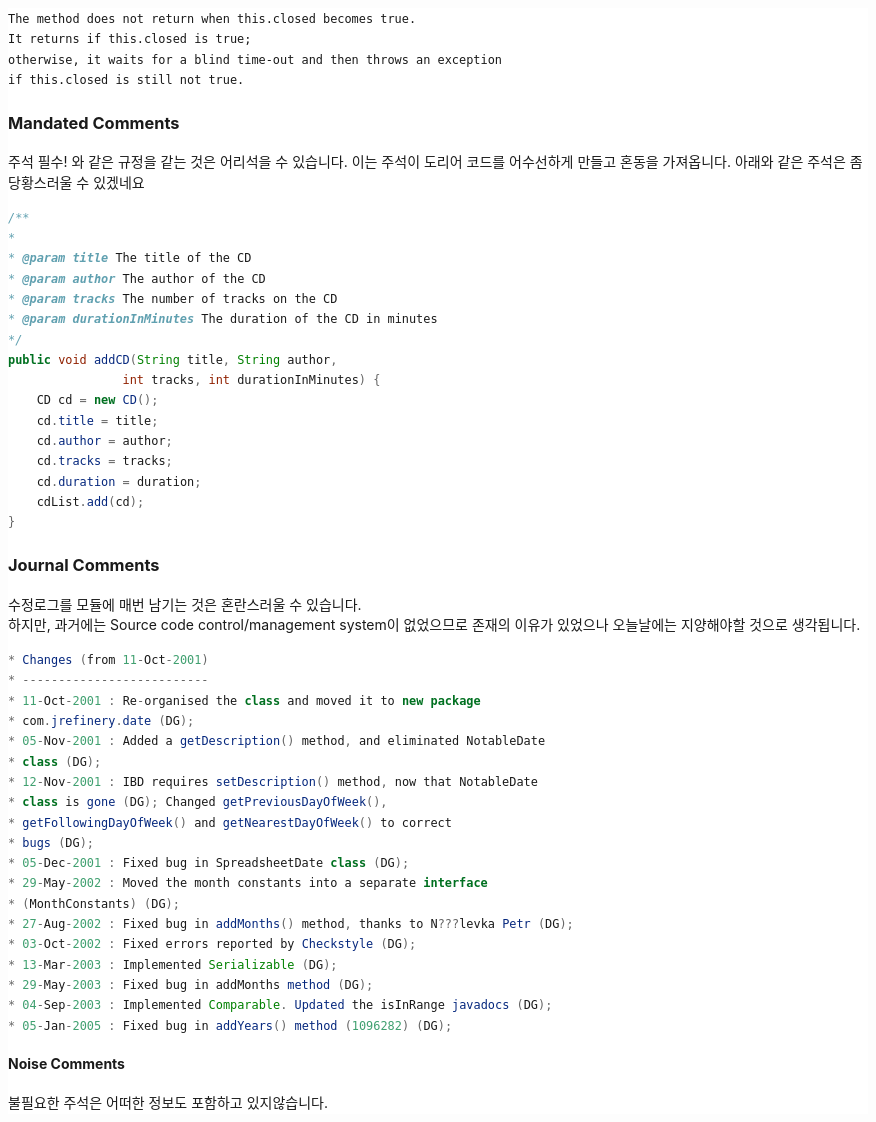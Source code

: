     The method does not return when this.closed becomes true. 
    It returns if this.closed is true; 
    otherwise, it waits for a blind time-out and then throws an exception 
    if this.closed is still not true.

### Mandated Comments					
주석 필수! 와 같은 규정을 같는 것은 어리석을 수 있습니다. 이는 주석이 도리어 코드를 어수선하게 만들고 혼동을 가져옵니다.
아래와 같은 주석은 좀 당황스러울 수 있겠네요				

```java	
/**
*
* @param title The title of the CD
* @param author The author of the CD
* @param tracks The number of tracks on the CD
* @param durationInMinutes The duration of the CD in minutes
*/
public void addCD(String title, String author,
                int tracks, int durationInMinutes) {
    CD cd = new CD();
    cd.title = title;
    cd.author = author;
    cd.tracks = tracks;
    cd.duration = duration;
    cdList.add(cd);
}
```
### Journal Comments		
수정로그를 모듈에 매번 남기는 것은 혼란스러울 수 있습니다.	
하지만, 과거에는 Source code control/management system이 없었으므로 존재의 이유가 있었으나	
오늘날에는 지양해야할 것으로 생각됩니다.	

```java	
* Changes (from 11-Oct-2001)
* --------------------------
* 11-Oct-2001 : Re-organised the class and moved it to new package
* com.jrefinery.date (DG);
* 05-Nov-2001 : Added a getDescription() method, and eliminated NotableDate
* class (DG);
* 12-Nov-2001 : IBD requires setDescription() method, now that NotableDate
* class is gone (DG); Changed getPreviousDayOfWeek(),
* getFollowingDayOfWeek() and getNearestDayOfWeek() to correct
* bugs (DG);
* 05-Dec-2001 : Fixed bug in SpreadsheetDate class (DG);
* 29-May-2002 : Moved the month constants into a separate interface
* (MonthConstants) (DG);
* 27-Aug-2002 : Fixed bug in addMonths() method, thanks to N???levka Petr (DG);
* 03-Oct-2002 : Fixed errors reported by Checkstyle (DG);
* 13-Mar-2003 : Implemented Serializable (DG);
* 29-May-2003 : Fixed bug in addMonths method (DG);
* 04-Sep-2003 : Implemented Comparable. Updated the isInRange javadocs (DG);
* 05-Jan-2005 : Fixed bug in addYears() method (1096282) (DG);
```
#### Noise Comments	
불필요한 주석은 어떠한 정보도 포함하고 있지않습니다.

